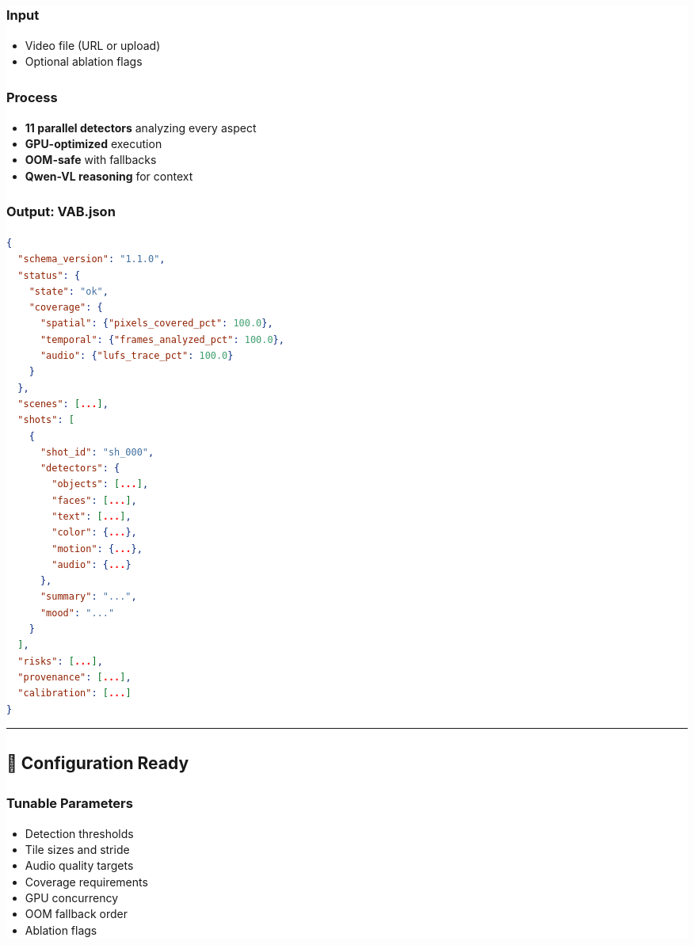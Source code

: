 ### Input
- Video file (URL or upload)
- Optional ablation flags

### Process
- **11 parallel detectors** analyzing every aspect
- **GPU-optimized** execution
- **OOM-safe** with fallbacks
- **Qwen-VL reasoning** for context

### Output: VAB.json
```json
{
  "schema_version": "1.1.0",
  "status": {
    "state": "ok",
    "coverage": {
      "spatial": {"pixels_covered_pct": 100.0},
      "temporal": {"frames_analyzed_pct": 100.0},
      "audio": {"lufs_trace_pct": 100.0}
    }
  },
  "scenes": [...],
  "shots": [
    {
      "shot_id": "sh_000",
      "detectors": {
        "objects": [...],
        "faces": [...],
        "text": [...],
        "color": {...},
        "motion": {...},
        "audio": {...}
      },
      "summary": "...",
      "mood": "..."
    }
  ],
  "risks": [...],
  "provenance": [...],
  "calibration": [...]
}
```

---

## 🔧 Configuration Ready

### Tunable Parameters
- Detection thresholds
- Tile sizes and stride
- Audio quality targets
- Coverage requirements
- GPU concurrency
- OOM fallback order
- Ablation flags

